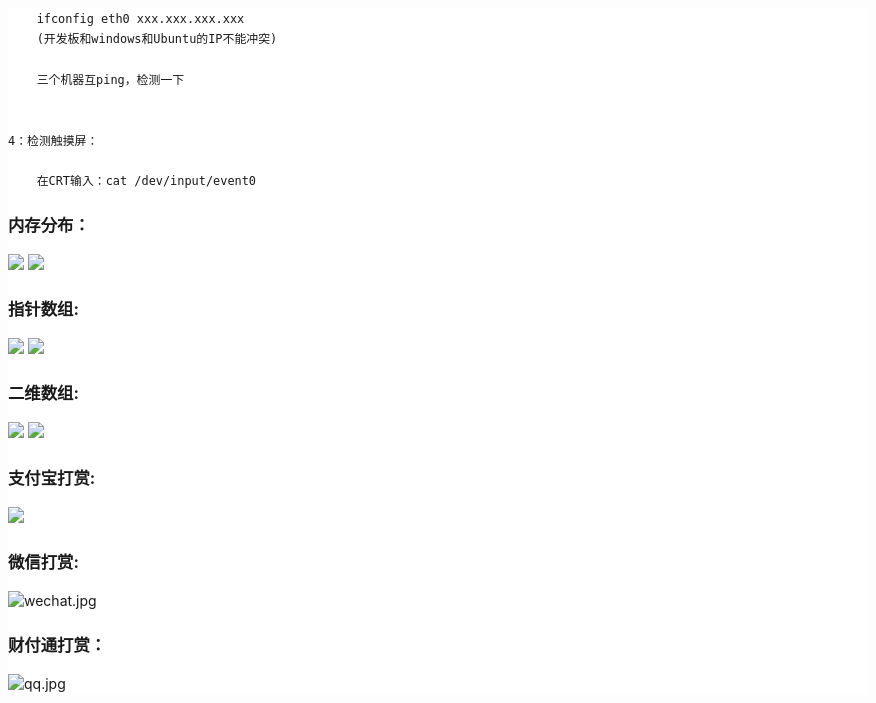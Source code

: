 		ifconfig eth0 xxx.xxx.xxx.xxx 
		(开发板和windows和Ubuntu的IP不能冲突)
		
		三个机器互ping，检测一下
		
		
	4：检测触摸屏：
	
		在CRT输入：cat /dev/input/event0

### 内存分布：
![](/hexo-private-blog-website/images/内存分布.bmp)
![](/hexo-private-blog-website/images/内存分布.png)
### 指针数组:
![](/hexo-private-blog-website/images/整型指针数组.bmp)
![](/hexo-private-blog-website/images/字符指针数组.bmp)
### 二维数组:
![](/hexo-private-blog-website/images/二维数组.png)
![](/hexo-private-blog-website/images/二维数组1.png)
### 支付宝打赏:
![](/hexo-private-blog-website/images/alipay.jpg)
### 微信打赏:
![wechat.jpg](http://ww1.sinaimg.cn/large/006DnxC4gy1gfggvv58jjj30u010sgnq.jpg)
### 财付通打赏：
![qq.jpg](http://ww1.sinaimg.cn/large/006DnxC4gy1gfggwd0rvjj32ai2lxdrm.jpg)